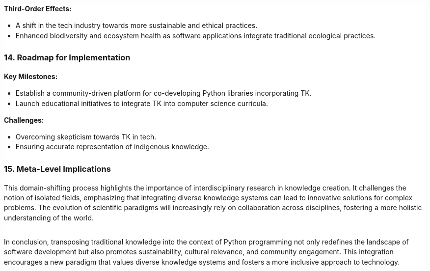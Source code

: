 **Third-Order Effects:**
- A shift in the tech industry towards more sustainable and ethical practices.
- Enhanced biodiversity and ecosystem health as software applications integrate traditional ecological practices.

### 14. Roadmap for Implementation

**Key Milestones:**
- Establish a community-driven platform for co-developing Python libraries incorporating TK.
- Launch educational initiatives to integrate TK into computer science curricula.

**Challenges:**
- Overcoming skepticism towards TK in tech.
- Ensuring accurate representation of indigenous knowledge.

### 15. Meta-Level Implications

This domain-shifting process highlights the importance of interdisciplinary research in knowledge creation. It challenges the notion of isolated fields, emphasizing that integrating diverse knowledge systems can lead to innovative solutions for complex problems. The evolution of scientific paradigms will increasingly rely on collaboration across disciplines, fostering a more holistic understanding of the world.

---

In conclusion, transposing traditional knowledge into the context of Python programming not only redefines the landscape of software development but also promotes sustainability, cultural relevance, and community engagement. This integration encourages a new paradigm that values diverse knowledge systems and fosters a more inclusive approach to technology.